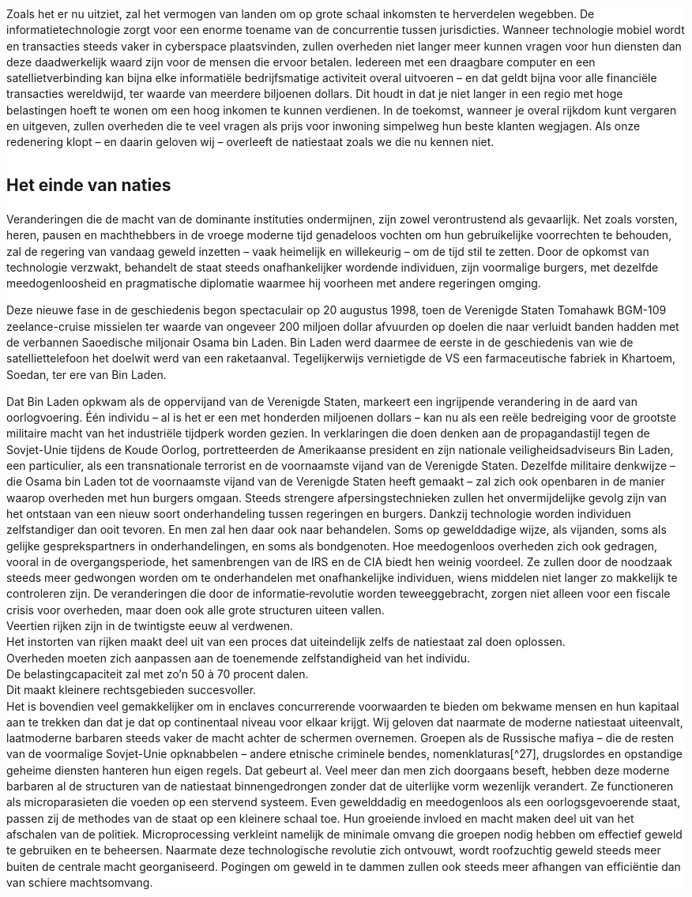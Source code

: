Zoals het er nu uitziet, zal het vermogen van landen om op grote schaal inkomsten te herverdelen wegebben. De informatietechnologie zorgt voor een enorme toename van de concurrentie tussen jurisdicties. Wanneer technologie mobiel wordt en transacties steeds vaker in cyberspace plaatsvinden, zullen overheden niet langer meer kunnen vragen voor hun diensten dan deze daadwerkelijk waard zijn voor de mensen die ervoor betalen. Iedereen met een draagbare computer en een satellietverbinding kan bijna elke informatiële bedrijfsmatige activiteit overal uitvoeren – en dat geldt bijna voor alle financiële transacties wereldwijd, ter waarde van meerdere biljoenen dollars.
Dit houdt in dat je niet langer in een regio met hoge belastingen hoeft te wonen om een hoog inkomen te kunnen verdienen. In de toekomst, wanneer je overal rijkdom kunt vergaren en uitgeven, zullen overheden die te veel vragen als prijs voor inwoning simpelweg hun beste klanten wegjagen. Als onze redenering klopt – en daarin geloven wij – overleeft de natiestaat zoals we die nu kennen niet.
## Het einde van naties
Veranderingen die de macht van de dominante instituties ondermijnen, zijn zowel verontrustend als gevaarlijk. Net zoals vorsten, heren, pausen en machthebbers in de vroege moderne tijd genadeloos vochten om hun gebruikelijke voorrechten te behouden, zal de regering van vandaag geweld inzetten – vaak heimelijk en willekeurig – om de tijd stil te zetten. Door de opkomst van technologie verzwakt, behandelt de staat steeds onafhankelijker wordende individuen, zijn voormalige burgers, met dezelfde meedogenloosheid en pragmatische diplomatie waarmee hij voorheen met andere regeringen omging.

Deze nieuwe fase in de geschiedenis begon spectaculair op 20 augustus 1998, toen de Verenigde Staten Tomahawk BGM-109 zeelance-cruise missielen ter waarde van ongeveer 200 miljoen dollar afvuurden op doelen die naar verluidt banden hadden met de verbannen Saoedische miljonair Osama bin Laden. Bin Laden werd daarmee de eerste in de geschiedenis van wie de satelliettelefoon het doelwit werd van een raketaanval. Tegelijkerwijs vernietigde de VS een farmaceutische fabriek in Khartoem, Soedan, ter ere van Bin Laden.

Dat Bin Laden opkwam als de oppervijand van de Verenigde Staten, markeert een ingrijpende verandering in de aard van oorlogvoering. Één individu – al is het er een met honderden miljoenen dollars – kan nu als een reële bedreiging voor de grootste militaire macht van het industriële tijdperk worden gezien. In verklaringen die doen denken aan de propagandastijl tegen de Sovjet-Unie tijdens de Koude Oorlog, portretteerden de Amerikaanse president en zijn nationale veiligheidsadviseurs Bin Laden, een particulier, als een transnationale terrorist en de voornaamste vijand van de Verenigde Staten.
Dezelfde militaire denkwijze – die Osama bin Laden tot de voornaamste vijand van de Verenigde Staten heeft gemaakt – zal zich ook openbaren in de manier waarop overheden met hun burgers omgaan. Steeds strengere afpersingstechnieken zullen het onvermijdelijke gevolg zijn van het ontstaan van een nieuw soort onderhandeling tussen regeringen en burgers. Dankzij technologie worden individuen zelfstandiger dan ooit tevoren. En men zal hen daar ook naar behandelen. Soms op gewelddadige wijze, als vijanden, soms als gelijke gesprekspartners in onderhandelingen, en soms als bondgenoten. Hoe meedogenloos overheden zich ook gedragen, vooral in de overgangsperiode, het samenbrengen van de IRS en de CIA biedt hen weinig voordeel. Ze zullen door de noodzaak steeds meer gedwongen worden om te onderhandelen met onafhankelijke individuen, wiens middelen niet langer zo makkelijk te controleren zijn.
De veranderingen die door de informatie‑revolutie worden teweeggebracht, zorgen niet alleen voor een fiscale crisis voor overheden, maar doen ook alle grote structuren uiteen vallen.  
Veertien rijken zijn in de twintigste eeuw al verdwenen.  
Het instorten van rijken maakt deel uit van een proces dat uiteindelijk zelfs de natiestaat zal doen oplossen.  
Overheden moeten zich aanpassen aan de toenemende zelfstandigheid van het individu.  
De belastingcapaciteit zal met zo’n 50 à 70 procent dalen.  
Dit maakt kleinere rechtsgebieden succesvoller.  
Het is bovendien veel gemakkelijker om in enclaves concurrerende voorwaarden te bieden om bekwame mensen en hun kapitaal aan te trekken dan dat je dat op continentaal niveau voor elkaar krijgt.
Wij geloven dat naarmate de moderne natiestaat uiteenvalt, laatmoderne barbaren steeds vaker de macht achter de schermen overnemen. Groepen als de Russische mafiya – die de resten van de voormalige Sovjet-Unie opknabbelen – andere etnische criminele bendes, nomenklaturas[^27], drugslordes en opstandige geheime diensten hanteren hun eigen regels. Dat gebeurt al. Veel meer dan men zich doorgaans beseft, hebben deze moderne barbaren al de structuren van de natiestaat binnengedrongen zonder dat de uiterlijke vorm wezenlijk verandert. Ze functioneren als microparasieten die voeden op een stervend systeem. Even gewelddadig en meedogenloos als een oorlogsgevoerende staat, passen zij de methodes van de staat op een kleinere schaal toe. Hun groeiende invloed en macht maken deel uit van het afschalen van de politiek. Microprocessing verkleint namelijk de minimale omvang die groepen nodig hebben om effectief geweld te gebruiken en te beheersen. Naarmate deze technologische revolutie zich ontvouwt, wordt roofzuchtig geweld steeds meer buiten de centrale macht georganiseerd. Pogingen om geweld in te dammen zullen ook steeds meer afhangen van efficiëntie dan van schiere machtsomvang.

[^9]: Zie voetnoot 9.